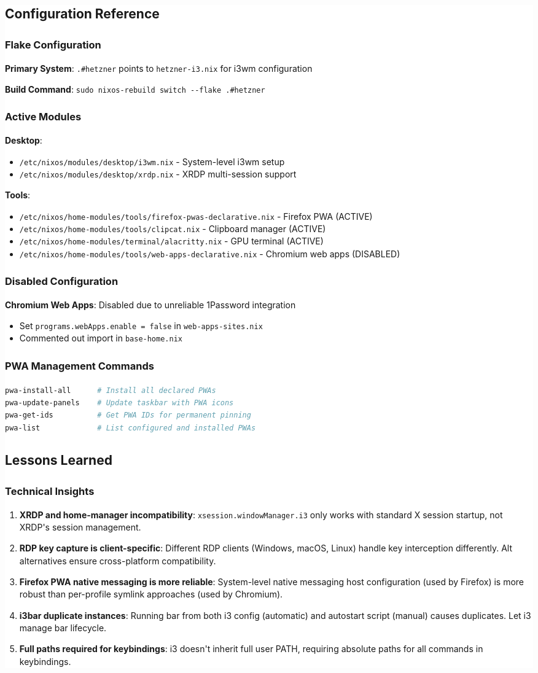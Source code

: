 ## Configuration Reference

### Flake Configuration

**Primary System**: `.#hetzner` points to `hetzner-i3.nix` for i3wm configuration

**Build Command**: `sudo nixos-rebuild switch --flake .#hetzner`

### Active Modules

**Desktop**:
- `/etc/nixos/modules/desktop/i3wm.nix` - System-level i3wm setup
- `/etc/nixos/modules/desktop/xrdp.nix` - XRDP multi-session support

**Tools**:
- `/etc/nixos/home-modules/tools/firefox-pwas-declarative.nix` - Firefox PWA (ACTIVE)
- `/etc/nixos/home-modules/tools/clipcat.nix` - Clipboard manager (ACTIVE)
- `/etc/nixos/home-modules/terminal/alacritty.nix` - GPU terminal (ACTIVE)
- `/etc/nixos/home-modules/tools/web-apps-declarative.nix` - Chromium web apps (DISABLED)

### Disabled Configuration

**Chromium Web Apps**: Disabled due to unreliable 1Password integration
- Set `programs.webApps.enable = false` in `web-apps-sites.nix`
- Commented out import in `base-home.nix`

### PWA Management Commands

```bash
pwa-install-all      # Install all declared PWAs
pwa-update-panels    # Update taskbar with PWA icons
pwa-get-ids          # Get PWA IDs for permanent pinning
pwa-list             # List configured and installed PWAs
```

## Lessons Learned

### Technical Insights

1. **XRDP and home-manager incompatibility**: `xsession.windowManager.i3` only works with standard X session startup, not XRDP's session management.

2. **RDP key capture is client-specific**: Different RDP clients (Windows, macOS, Linux) handle key interception differently. Alt alternatives ensure cross-platform compatibility.

3. **Firefox PWA native messaging is more reliable**: System-level native messaging host configuration (used by Firefox) is more robust than per-profile symlink approaches (used by Chromium).

4. **i3bar duplicate instances**: Running bar from both i3 config (automatic) and autostart script (manual) causes duplicates. Let i3 manage bar lifecycle.

5. **Full paths required for keybindings**: i3 doesn't inherit full user PATH, requiring absolute paths for all commands in keybindings.
